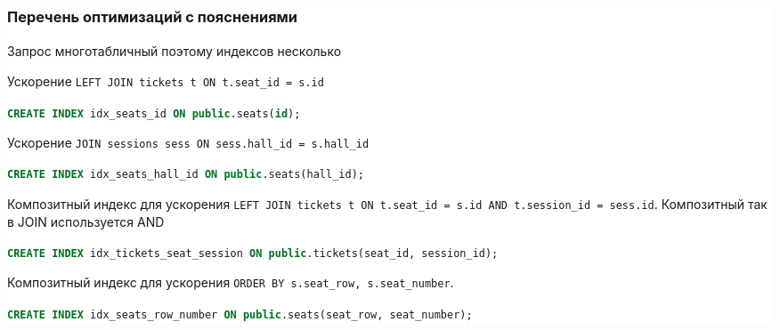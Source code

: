 ### Перечень оптимизаций с пояснениями
Запрос многотабличный поэтому индексов несколько

Ускорение `LEFT JOIN tickets t ON t.seat_id = s.id`
```sql
CREATE INDEX idx_seats_id ON public.seats(id);
```

Ускорение `JOIN sessions sess ON sess.hall_id = s.hall_id`
```sql
CREATE INDEX idx_seats_hall_id ON public.seats(hall_id);
```

Композитный индекс для ускорения `LEFT JOIN tickets t ON t.seat_id = s.id AND t.session_id = sess.id`.  Композитный так в JOIN используется AND
```sql
CREATE INDEX idx_tickets_seat_session ON public.tickets(seat_id, session_id);
```

Композитный индекс для ускорения `ORDER BY s.seat_row, s.seat_number`.  
```sql
CREATE INDEX idx_seats_row_number ON public.seats(seat_row, seat_number);
```
